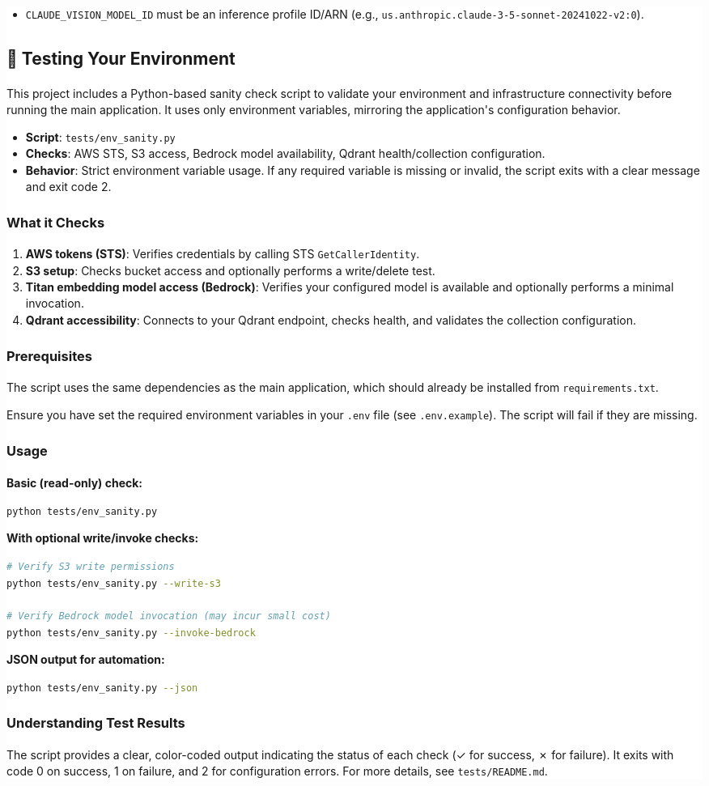 - `CLAUDE_VISION_MODEL_ID` must be an inference profile ID/ARN (e.g., `us.anthropic.claude-3-5-sonnet-20241022-v2:0`).

## 🧪 Testing Your Environment

This project includes a Python-based sanity check script to validate your environment and infrastructure connectivity before running the main application. It uses only environment variables, mirroring the application's configuration behavior.

- **Script**: `tests/env_sanity.py`
- **Checks**: AWS STS, S3 access, Bedrock model availability, Qdrant health/collection configuration.
- **Behavior**: Strict environment variable usage. If any required variable is missing or invalid, the script exits with a clear message and exit code 2.

### What it Checks
1.  **AWS tokens (STS)**: Verifies credentials by calling STS `GetCallerIdentity`.
2.  **S3 setup**: Checks bucket access and optionally performs a write/delete test.
3.  **Titan embedding model access (Bedrock)**: Verifies your configured model is available and optionally performs a minimal invocation.
4.  **Qdrant accessibility**: Connects to your Qdrant endpoint, checks health, and validates the collection configuration.

### Prerequisites
The script uses the same dependencies as the main application, which should already be installed from `requirements.txt`.

Ensure you have set the required environment variables in your `.env` file (see `.env.example`). The script will fail if they are missing.

### Usage

**Basic (read-only) check:**
```bash
python tests/env_sanity.py
```

**With optional write/invoke checks:**
```bash
# Verify S3 write permissions
python tests/env_sanity.py --write-s3

# Verify Bedrock model invocation (may incur small cost)
python tests/env_sanity.py --invoke-bedrock
```

**JSON output for automation:**
```bash
python tests/env_sanity.py --json
```

### Understanding Test Results
The script provides a clear, color-coded output indicating the status of each check (✓ for success, ✗ for failure). It exits with code 0 on success, 1 on failure, and 2 for configuration errors. For more details, see `tests/README.md`.
